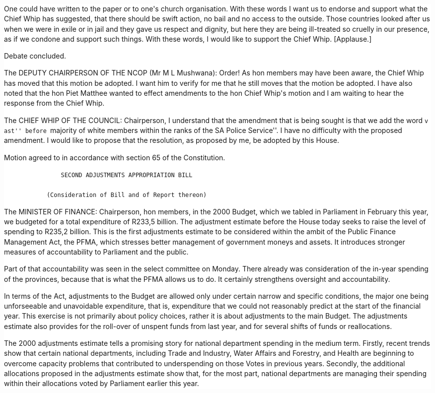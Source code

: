 One could have written to the paper or to one's church organisation. With
these words I want us to endorse and support what the Chief Whip has
suggested, that there should be swift action, no bail and no access to the
outside. Those countries looked after us when we were in exile or in jail
and they gave us respect and dignity, but here they are being ill-treated
so cruelly in our presence, as if we condone and support such things. With
these words, I would like to support the Chief Whip. [Applause.]

Debate concluded.

The DEPUTY CHAIRPERSON OF THE NCOP (Mr M L Mushwana): Order! As hon members
may have been aware, the Chief Whip has moved that this motion be adopted.
I want him to verify for me that he still moves that the motion be adopted.
I have also noted that the hon Piet Matthee wanted to effect amendments to
the hon Chief Whip's motion and I am waiting to hear the response from the
Chief Whip.

The CHIEF WHIP OF THE COUNCIL: Chairperson, I understand that the amendment
that is being sought is that we add the word ``vast'' before ``majority of
white members within the ranks of the SA Police Service''. I have no
difficulty with the proposed amendment. I would like to propose that the
resolution, as proposed by me, be adopted by this House.

Motion agreed to in accordance with section 65 of the Constitution.

                    SECOND ADJUSTMENTS APPROPRIATION BILL

                (Consideration of Bill and of Report thereon)

The MINISTER OF FINANCE: Chairperson, hon members, in the 2000 Budget,
which we tabled in Parliament in February this year, we budgeted for a
total expenditure of R233,5 billion. The adjustment estimate before the
House today seeks to raise the level of spending to R235,2 billion. This is
the first adjustments estimate to be considered within the ambit of the
Public Finance Management Act, the PFMA, which stresses better management
of government moneys and assets. It introduces stronger measures of
accountability to Parliament and the public.

Part of that accountability was seen in the select committee on Monday.
There already was consideration of the in-year spending of the provinces,
because that is what the PFMA allows us to do. It certainly strengthens
oversight and accountability.

In terms of the Act, adjustments to the Budget are allowed only under
certain narrow and specific conditions, the major one being unforseeable
and unavoidable expenditure, that is, expenditure that we could not
reasonably predict at the start of the financial year. This exercise is not
primarily about policy choices, rather it is about adjustments to the main
Budget. The adjustments estimate also provides for the roll-over of unspent
funds from last year, and for several shifts of funds or reallocations.

The 2000 adjustments estimate tells a promising story for national
department spending in the medium term. Firstly, recent trends show that
certain national departments, including Trade and Industry, Water Affairs
and Forestry, and Health are beginning to overcome capacity problems that
contributed to underspending on those Votes in previous years. Secondly,
the additional allocations proposed in the adjustments estimate show that,
for the most part, national departments are managing their spending within
their allocations voted by Parliament earlier this year.
